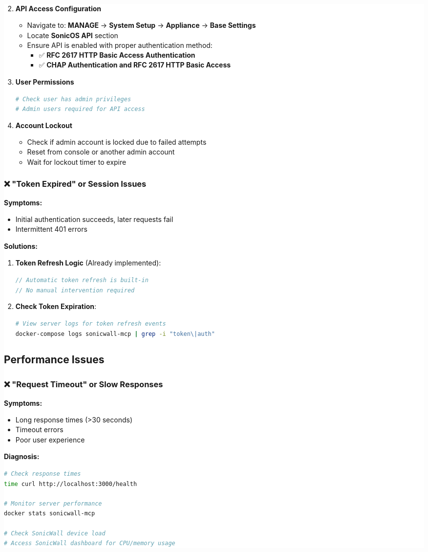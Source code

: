 2. **API Access Configuration**
   - Navigate to: **MANAGE** → **System Setup** → **Appliance** → **Base Settings**
   - Locate **SonicOS API** section
   - Ensure API is enabled with proper authentication method:
     - ✅ **RFC 2617 HTTP Basic Access Authentication**
     - ✅ **CHAP Authentication and RFC 2617 HTTP Basic Access**

3. **User Permissions**
   ```bash
   # Check user has admin privileges
   # Admin users required for API access
   ```

4. **Account Lockout**
   - Check if admin account is locked due to failed attempts
   - Reset from console or another admin account
   - Wait for lockout timer to expire

### ❌ "Token Expired" or Session Issues

**Symptoms:**
- Initial authentication succeeds, later requests fail
- Intermittent 401 errors

**Solutions:**

1. **Token Refresh Logic** (Already implemented):
   ```typescript
   // Automatic token refresh is built-in
   // No manual intervention required
   ```

2. **Check Token Expiration**:
   ```bash
   # View server logs for token refresh events
   docker-compose logs sonicwall-mcp | grep -i "token\|auth"
   ```

## Performance Issues

### ❌ "Request Timeout" or Slow Responses

**Symptoms:**
- Long response times (>30 seconds)
- Timeout errors
- Poor user experience

**Diagnosis:**
```bash
# Check response times
time curl http://localhost:3000/health

# Monitor server performance
docker stats sonicwall-mcp

# Check SonicWall device load
# Access SonicWall dashboard for CPU/memory usage
```
